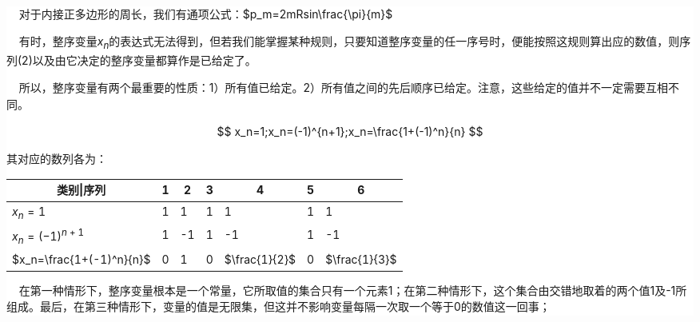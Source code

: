     对于内接正多边形的周长，我们有通项公式：$p_m=2mRsin\frac{\pi}{m}$

    有时，整序变量$x_n$的表达式无法得到，但若我们能掌握某种规则，只要知道整序变量的任一序号时，便能按照这规则算出应的数值，则序列(2)以及由它决定的整序变量都算作是已给定了。

    所以，整序变量有两个最重要的性质：1）所有值已给定。2）所有值之间的先后顺序已给定。注意，这些给定的值并不一定需要互相不同。

$$
x_n=1;x_n=(-1)^{n+1};x_n=\frac{1+(-1)^n}{n}
$$

其对应的数列各为：

| 类别\|序列                   | 1   | 2   | 3   | 4             | 5   | 6             |
| ------------------------ | --- | --- | --- | ------------- | --- | ------------- |
| $x_n=1$                  | 1   | 1   | 1   | 1             | 1   | 1             |
| $x_n=(-1)^{n+1}$         | 1   | -1  | 1   | -1            | 1   | -1            |
| $x_n=\frac{1+(-1)^n}{n}$ | 0   | 1   | 0   | $\frac{1}{2}$ | 0   | $\frac{1}{3}$ |





    在第一种情形下，整序变量根本是一个常量，它所取值的集合只有一个元素1；在第二种情形下，这个集合由交错地取着的两个值1及-1所组成。最后，在第三种情形下，变量的值是无限集，但这并不影响变量每隔一次取一个等于0的数值这一回事；
